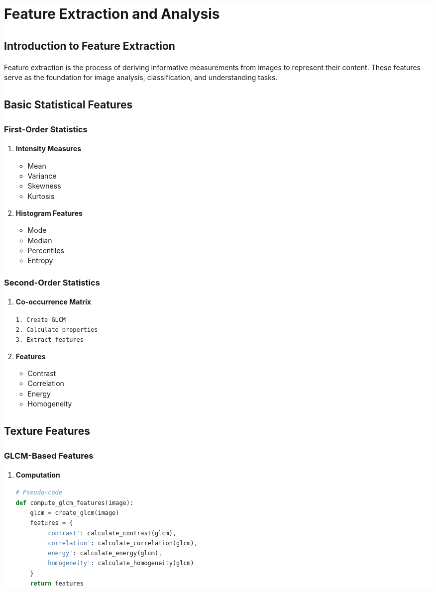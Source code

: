 # Feature Extraction and Analysis

## Introduction to Feature Extraction

Feature extraction is the process of deriving informative measurements from images to represent their content. These features serve as the foundation for image analysis, classification, and understanding tasks.

## Basic Statistical Features

### First-Order Statistics
1. **Intensity Measures**
   - Mean
   - Variance
   - Skewness
   - Kurtosis

2. **Histogram Features**
   - Mode
   - Median
   - Percentiles
   - Entropy

### Second-Order Statistics
1. **Co-occurrence Matrix**
   ```
   1. Create GLCM
   2. Calculate properties
   3. Extract features
   ```

2. **Features**
   - Contrast
   - Correlation
   - Energy
   - Homogeneity

## Texture Features

### GLCM-Based Features
1. **Computation**
   ```python
   # Pseudo-code
   def compute_glcm_features(image):
       glcm = create_glcm(image)
       features = {
           'contrast': calculate_contrast(glcm),
           'correlation': calculate_correlation(glcm),
           'energy': calculate_energy(glcm),
           'homogeneity': calculate_homogeneity(glcm)
       }
       return features
   ```
